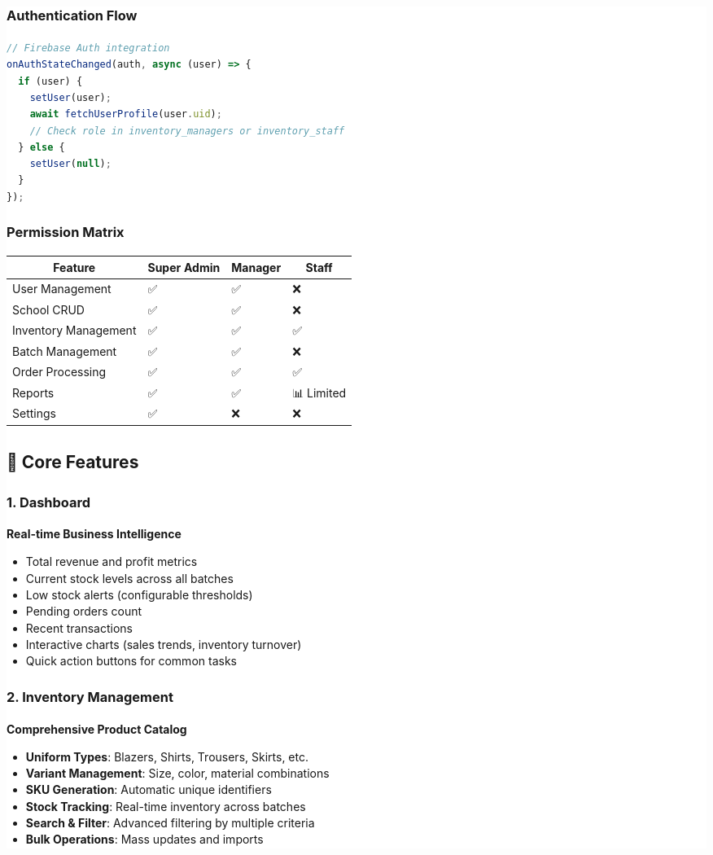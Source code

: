 ### Authentication Flow
```javascript
// Firebase Auth integration
onAuthStateChanged(auth, async (user) => {
  if (user) {
    setUser(user);
    await fetchUserProfile(user.uid);
    // Check role in inventory_managers or inventory_staff
  } else {
    setUser(null);
  }
});
```

### Permission Matrix
| Feature | Super Admin | Manager | Staff |
|---------|-------------|---------|-------|
| User Management | ✅ | ✅ | ❌ |
| School CRUD | ✅ | ✅ | ❌ |
| Inventory Management | ✅ | ✅ | ✅ |
| Batch Management | ✅ | ✅ | ❌ |
| Order Processing | ✅ | ✅ | ✅ |
| Reports | ✅ | ✅ | 📊 Limited |
| Settings | ✅ | ❌ | ❌ |

## 🎯 Core Features

### 1. Dashboard
**Real-time Business Intelligence**
- Total revenue and profit metrics
- Current stock levels across all batches
- Low stock alerts (configurable thresholds)
- Pending orders count
- Recent transactions
- Interactive charts (sales trends, inventory turnover)
- Quick action buttons for common tasks

### 2. Inventory Management
**Comprehensive Product Catalog**
- **Uniform Types**: Blazers, Shirts, Trousers, Skirts, etc.
- **Variant Management**: Size, color, material combinations
- **SKU Generation**: Automatic unique identifiers
- **Stock Tracking**: Real-time inventory across batches
- **Search & Filter**: Advanced filtering by multiple criteria
- **Bulk Operations**: Mass updates and imports
